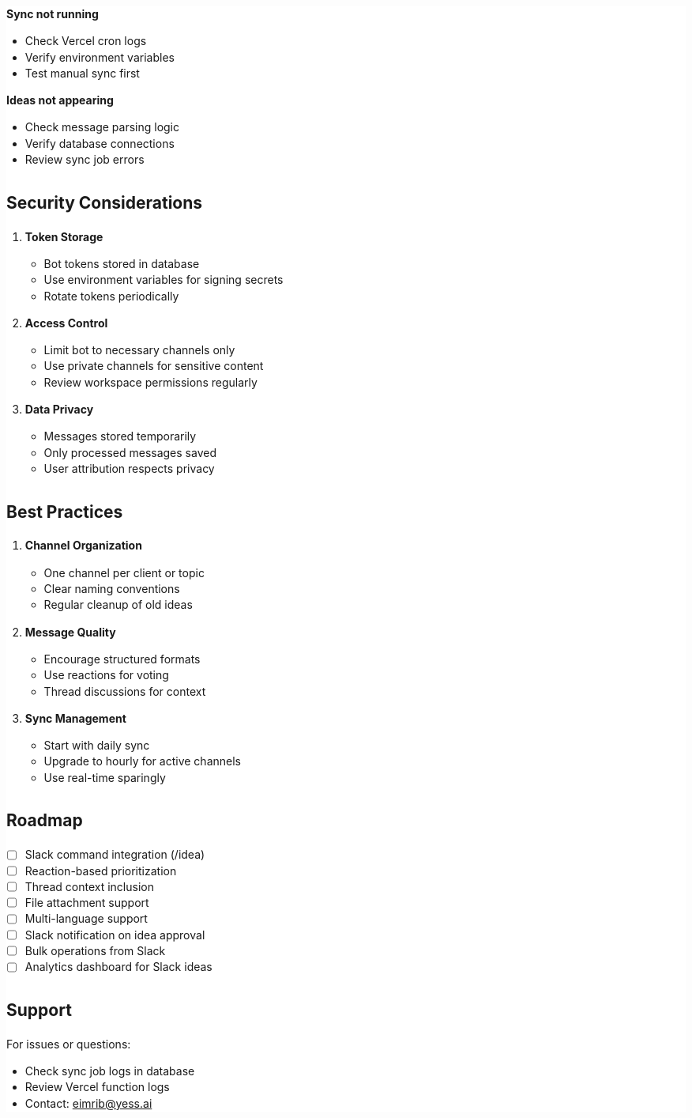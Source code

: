 **Sync not running**
- Check Vercel cron logs
- Verify environment variables
- Test manual sync first

**Ideas not appearing**
- Check message parsing logic
- Verify database connections
- Review sync job errors

## Security Considerations

1. **Token Storage**
   - Bot tokens stored in database
   - Use environment variables for signing secrets
   - Rotate tokens periodically

2. **Access Control**
   - Limit bot to necessary channels only
   - Use private channels for sensitive content
   - Review workspace permissions regularly

3. **Data Privacy**
   - Messages stored temporarily
   - Only processed messages saved
   - User attribution respects privacy

## Best Practices

1. **Channel Organization**
   - One channel per client or topic
   - Clear naming conventions
   - Regular cleanup of old ideas

2. **Message Quality**
   - Encourage structured formats
   - Use reactions for voting
   - Thread discussions for context

3. **Sync Management**
   - Start with daily sync
   - Upgrade to hourly for active channels
   - Use real-time sparingly

## Roadmap

- [ ] Slack command integration (/idea)
- [ ] Reaction-based prioritization
- [ ] Thread context inclusion
- [ ] File attachment support
- [ ] Multi-language support
- [ ] Slack notification on idea approval
- [ ] Bulk operations from Slack
- [ ] Analytics dashboard for Slack ideas

## Support

For issues or questions:
- Check sync job logs in database
- Review Vercel function logs
- Contact: eimrib@yess.ai